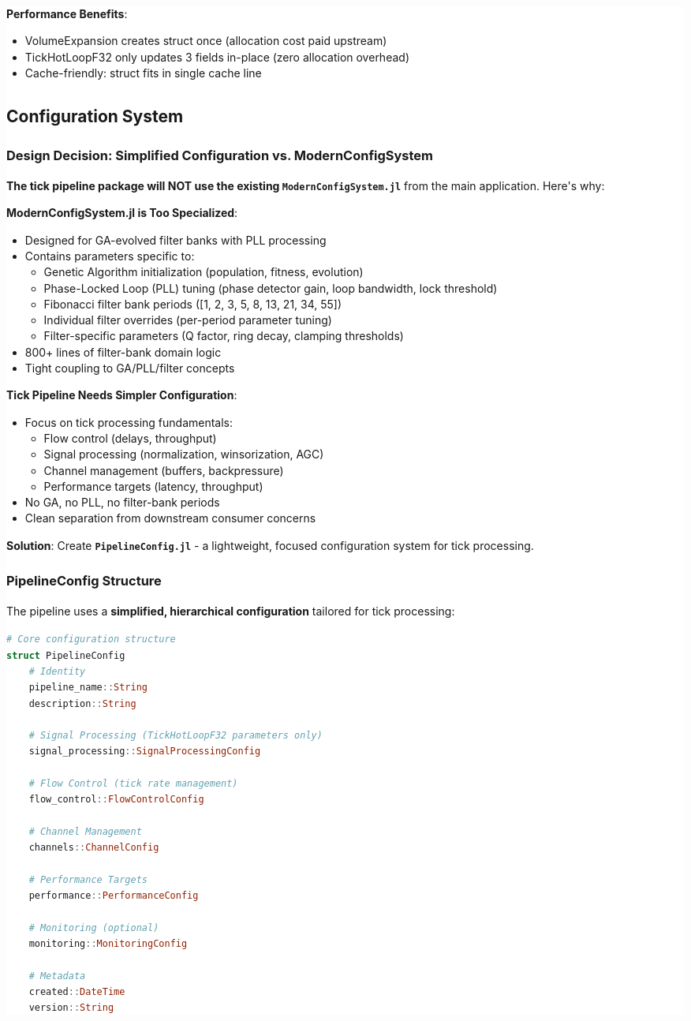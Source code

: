 **Performance Benefits**:
- VolumeExpansion creates struct once (allocation cost paid upstream)
- TickHotLoopF32 only updates 3 fields in-place (zero allocation overhead)
- Cache-friendly: struct fits in single cache line

## Configuration System

### Design Decision: Simplified Configuration vs. ModernConfigSystem

**The tick pipeline package will NOT use the existing `ModernConfigSystem.jl`** from the main application. Here's why:

**ModernConfigSystem.jl is Too Specialized**:
- Designed for GA-evolved filter banks with PLL processing
- Contains parameters specific to:
  - Genetic Algorithm initialization (population, fitness, evolution)
  - Phase-Locked Loop (PLL) tuning (phase detector gain, loop bandwidth, lock threshold)
  - Fibonacci filter bank periods ([1, 2, 3, 5, 8, 13, 21, 34, 55])
  - Individual filter overrides (per-period parameter tuning)
  - Filter-specific parameters (Q factor, ring decay, clamping thresholds)
- 800+ lines of filter-bank domain logic
- Tight coupling to GA/PLL/filter concepts

**Tick Pipeline Needs Simpler Configuration**:
- Focus on tick processing fundamentals:
  - Flow control (delays, throughput)
  - Signal processing (normalization, winsorization, AGC)
  - Channel management (buffers, backpressure)
  - Performance targets (latency, throughput)
- No GA, no PLL, no filter-bank periods
- Clean separation from downstream consumer concerns

**Solution**: Create **`PipelineConfig.jl`** - a lightweight, focused configuration system for tick processing.

### PipelineConfig Structure

The pipeline uses a **simplified, hierarchical configuration** tailored for tick processing:

```julia
# Core configuration structure
struct PipelineConfig
    # Identity
    pipeline_name::String
    description::String
    
    # Signal Processing (TickHotLoopF32 parameters only)
    signal_processing::SignalProcessingConfig
    
    # Flow Control (tick rate management)
    flow_control::FlowControlConfig
    
    # Channel Management
    channels::ChannelConfig
    
    # Performance Targets
    performance::PerformanceConfig
    
    # Monitoring (optional)
    monitoring::MonitoringConfig
    
    # Metadata
    created::DateTime
    version::String
```